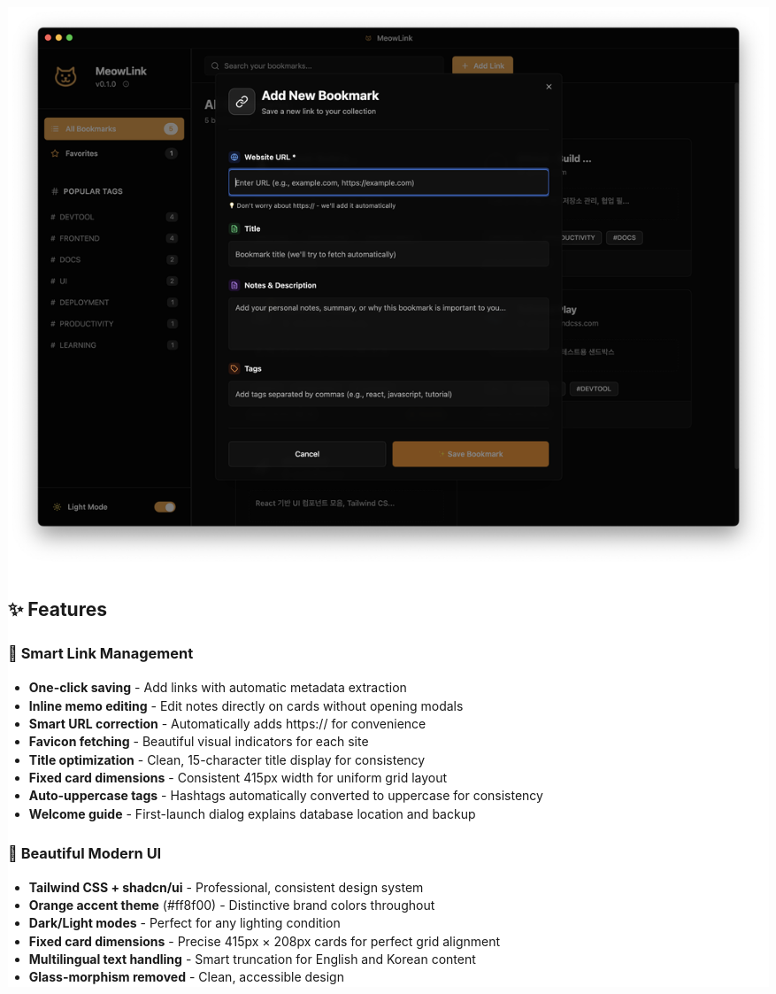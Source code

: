 ![Add Link Modal - Dark](screenshots/LinkModal_dark.png)

</div>

## ✨ **Features**

### 🔗 **Smart Link Management**
- **One-click saving** - Add links with automatic metadata extraction
- **Inline memo editing** - Edit notes directly on cards without opening modals
- **Smart URL correction** - Automatically adds https:// for convenience
- **Favicon fetching** - Beautiful visual indicators for each site
- **Title optimization** - Clean, 15-character title display for consistency
- **Fixed card dimensions** - Consistent 415px width for uniform grid layout
- **Auto-uppercase tags** - Hashtags automatically converted to uppercase for consistency
- **Welcome guide** - First-launch dialog explains database location and backup

### 🎨 **Beautiful Modern UI**
- **Tailwind CSS + shadcn/ui** - Professional, consistent design system
- **Orange accent theme** (#ff8f00) - Distinctive brand colors throughout
- **Dark/Light modes** - Perfect for any lighting condition
- **Fixed card dimensions** - Precise 415px × 208px cards for perfect grid alignment
- **Multilingual text handling** - Smart truncation for English and Korean content
- **Glass-morphism removed** - Clean, accessible design
